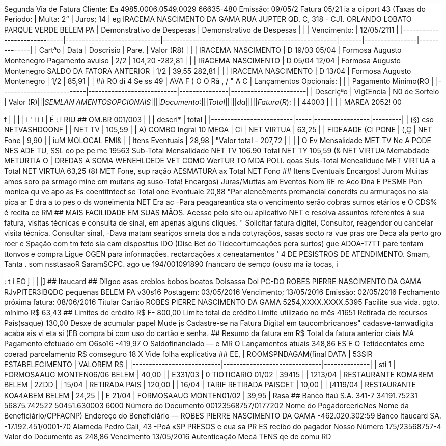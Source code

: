 Segunda Via de Fatura Cliente: Ea 4985.0006.0549.0029 66635-480 Emissão: 09/05/2 Fatura 05/21 ia a oi port 43 (Taxas do Período: | Multa: 2“ | Juros; 14 | eg IRACEMA NASCIMENTO DA GAMA RUA JUPTER QD. C, 318 - CJ]. ORLANDO LOBATO PARQUE VERDE BELEM PA | Demonstrativo de Despesas | Demonstrativo de Despesas | | | Vencimento: | 12/05/2111 | |-----------------------------|-----------------------------|-----------------------------------------------------|-------|----------------|--------------| | Cartªo | Data | Doscrisio | Pare. | Valor (R8) | | | IRACEMA NASCIMENTO | D 19/03 05/04 | Formosa Augusto Montenegro Pagamento avulso | 2/2 | 104,20 -282,81 | | | IRACEMA NASCIMENTO | D 05/04 12/04 | Formosa Augusto Montenegro SALDO DA FATORA ANTERIOR | 1/2 | 39,55 282,81 | | | IRACEMA NASCIMENTO | D 13/04 | Formosa Augusto Montenegro | 1/2 | 85,91 | | ## RO di 4 Se ss 49 | AVA F ) O O Rã , / " A C | Lançamentos Opcionais: | | | Pagamento Minimo(RO | |--------------------------|---------------------------|---------------|-----------------------| | Descriçªo | VigŒncia | N0 de Sorteio | Valor (R$) | | | SEM LAN˙AMENTOS OPCIONAIS | | | | Documento: | | | Total | | | | | da | | | | | Fatura(R$): | | 44003 | | | | MAREA 2052! 00

f | | | | i ' i i l | É : i RIU ## OM.BR 001/003 | | | descri* | total | |-------------------------|-----|-----------------|---------| | (§) cso NETVASHDOONF | | NET TV | 105,59 | | A) COMBO Ingrai 10 MEGA | Ci | NET VIRTUA | 63,25 | | FIDEAADE (CI PONE | (,Ç | NET Fone | 9,90 | | iuM MOLOCAL EMI& | | Itens Eventuais | 28,98 | "Valor total - 207,72 | | | | O Ev Mensalidade MET TV Ne A PODE NES ADE TU, SSL eo pe pe mc 19563 Sub-Total Mensalidade NET TV 106.90 Total NET TY 105,59 (&amp; NET VIRTUA Memabdade METURTIA O | DREDAS A SOMA WENEHLDEDE VET COMO WerTUR TO MDA POLI. qoas Suls-Total Menealidude MET VIRTUA a Total NET VIRTUA 63,25 (8) MET Fone, sup ração AESMATURA ax Total NET Fono ## Itens Eventuais Encargos! Jurom Muitas amos soro pa srmago mine om mutans ag suso-Tota! Encargos) Juras/Muttas am Eventos Nom RE re Aco Dna E PESME Pon monica qu ve apo as Es coentitntect se Total one Evontuaie 20,88 "Par alencêments premanciai conerdts cu armuraços no sia pica ar E dra a to pes o ds woneimenta NET Era ac -Para peagareantica sta o vencimento serão cobras sumos etários e O CDS% é recita ce RM ## MAIS FACILIDADE EM SUAS MÃOS. Acesse pelo site ou aplicativo NET e resolva assuntos referentes à sua fatura, visitas técnicas e consulta de sinal, em apenas alguns cliques. " Solicitar fatura digitei, Consultor, reagendor ou cancelar visita técnica. Consultar sinal, -Dava matam seariços srneta dos a nda cotyraçõos, sasas socto ra vue pras ore Deca ala perto gro roer e Spação com tm feto sia cam disposttus IDO (Disc Bet do Tidecortumcações pera surtos) gue ADOA-T7TT pare tentam ttonvos e compra Ligue OGEN para informações. rectarcações x ceneatamentos ' 4 DE PESISTROS DE ATENDIMENTO. Smam, Tanta . som nsstasaoR SaramSCPC. ago ue 194/001091890 fnancaro de semço (ouso ma ia tocas, i

: t i EO j | | |] ## Itaucard ## Dilgoo asas creblos bobos boatos Dolsassa Dol PC-DO ROBES PIERRE NASCIMENTO DA GAMA RJvPITER3IBQDC pequenas BELEM PA v30s16 Postagem: 03/05/2016 Vencimento; 13/05/2016 Emissão: 02/05/2016 Fechamento próxima fatura: 08/06/2016 Titular Cartão ROBES PIERRE NASCIMENTO DA GAMA 5254,XXXX.XXXX.5395 Facilite sua vida. pgto. mínimo R$ 63,43 ## Limites de crédito R$ F- 800,00 Limite total de crédito Limite utilizado no mês 41651 Retirada de recursos Pais(saque) 130,00 Desxe de acumular papel Mude js Cadastre-se na Fatura Digital em taucombricanoes" cadasve-tanwadigita acaba ais vi eta si (EB compra bi com uso do cartão e senha. ## Resumo da fatura em R$ Total da fatura anterior ciais MA Pagamento efetuado em O6so16 -419,97 O Saldofinanciado — e MR O Lançamentos atuais 348,86 ES E O Tetidecntates eme coerad parcelamento R$ comseguro 18 X Vide folha explicativa ## EE, | ROOMSPNDAGAM(final DATA | 53SIR ESTABELECIMENTO | VALOREM RS | |---------------------------|------------------------------|--------------| | sti 1 | FORMOSAAUG MONTEN06/06 BELEM | 40,00 | | E331/03 | 0 TIOTICARIO 01/02 | 39415 | | 1213/04 | RESTAURANTE KOMABEM BELEM | 2ZDD | | 15/04 | RETIRADA PAIS | 120,00 | | 16/04 | TARIF RETIRADA PAISCET | 10,00 | | [4119/04 | RESTAURANTE KOA4ABEM BELEM | 24,25 | | E 21/04 | FORMOSAAUG MONTEN01/02 | 39,95 | Rasa ## Banco Itaú S.A. 341-7 34191.75231 56875.742522 50451.630003 6000 Número do Documento 00123568757/0177202 Nome do PogadorcericNes Nome da Beneficiário/CPFACNP) Endereço do Beneficiário — ROBES PIERRE NASCIMENTO DA GAMA -462.020.302:59 Banco Itaucard SA. -17.192.451/0001-70 Alameda Pedro Cali, 43 -Poá «SP PRESOS e eua sa PR ES recibo do pagador Nosso Número 175/23568757-4 Valor do Documento as 248,86 Vencimento 13/05/2016 Autenticação Mecá TENS qe de comu RD
